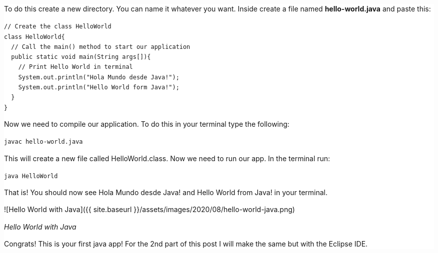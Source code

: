 



To do this create a new directory. You can name it whatever you want. Inside create a file named **hello-world.java** and paste this:





```
// Create the class HelloWorld
class HelloWorld{
  // Call the main() method to start our application
  public static void main(String args[]){
    // Print Hello World in terminal
    System.out.println("Hola Mundo desde Java!");
    System.out.println("Hello World form Java!");
  }
}
```





Now we need to compile our application. To do this in your terminal type the following:





```
javac hello-world.java
```





This will create a new file called HelloWorld.class. Now we need to run our app. In the terminal run:





```
java HelloWorld
```





That is! You should now see Hola Mundo desde Java! and Hello World from Java! in your terminal.





![Hello World with Java]({{ site.baseurl }}/assets/images/2020/08/hello-world-java.png)  

_Hello World with Java_





Congrats! This is your first java app! For the 2nd part of this post I will make the same but with the Eclipse IDE.



